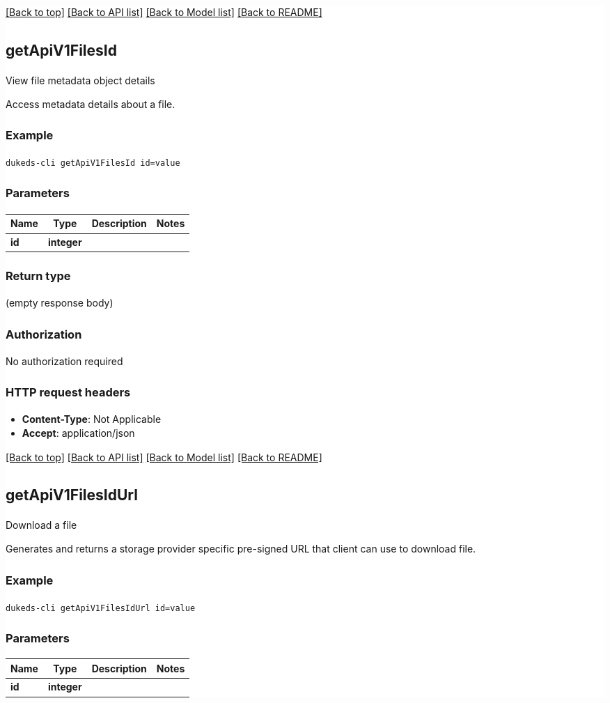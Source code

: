 [[Back to top]](#) [[Back to API list]](../README.md#documentation-for-api-endpoints) [[Back to Model list]](../README.md#documentation-for-models) [[Back to README]](../README.md)

## **getApiV1FilesId**

View file metadata object details

Access metadata details about a file.

### Example
```bash
dukeds-cli getApiV1FilesId id=value
```

### Parameters

Name | Type | Description  | Notes
------------- | ------------- | ------------- | -------------
 **id** | **integer** |  |

### Return type

(empty response body)

### Authorization

No authorization required

### HTTP request headers

 - **Content-Type**: Not Applicable
 - **Accept**: application/json

[[Back to top]](#) [[Back to API list]](../README.md#documentation-for-api-endpoints) [[Back to Model list]](../README.md#documentation-for-models) [[Back to README]](../README.md)

## **getApiV1FilesIdUrl**

Download a file

Generates and returns a storage provider specific pre-signed URL that client can use to download file.

### Example
```bash
dukeds-cli getApiV1FilesIdUrl id=value
```

### Parameters

Name | Type | Description  | Notes
------------- | ------------- | ------------- | -------------
 **id** | **integer** |  |
